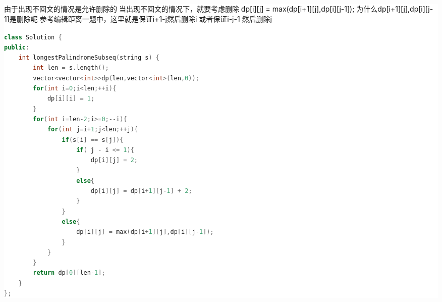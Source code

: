 由于出现不回文的情况是允许删除的
当出现不回文的情况下，就要考虑删除 
dp[i][j] = max(dp[i+1][j],dp[i][j-1]);
为什么dp[i+1][j],dp[i][j-1]是删除呢  参考编辑距离一题中，这里就是保证i+1-j然后删除i   或者保证i-j-1 然后删除j
```c++
class Solution {
public:
    int longestPalindromeSubseq(string s) {
        int len = s.length();
        vector<vector<int>>dp(len,vector<int>(len,0));
        for(int i=0;i<len;++i){
            dp[i][i] = 1;
        }
        for(int i=len-2;i>=0;--i){
            for(int j=i+1;j<len;++j){
                if(s[i] == s[j]){
                    if( j - i <= 1){
                        dp[i][j] = 2;
                    }
                    else{
                        dp[i][j] = dp[i+1][j-1] + 2;
                    }
                }
                else{
                    dp[i][j] = max(dp[i+1][j],dp[i][j-1]);
                }
            }
        }
        return dp[0][len-1];
    }
};
```